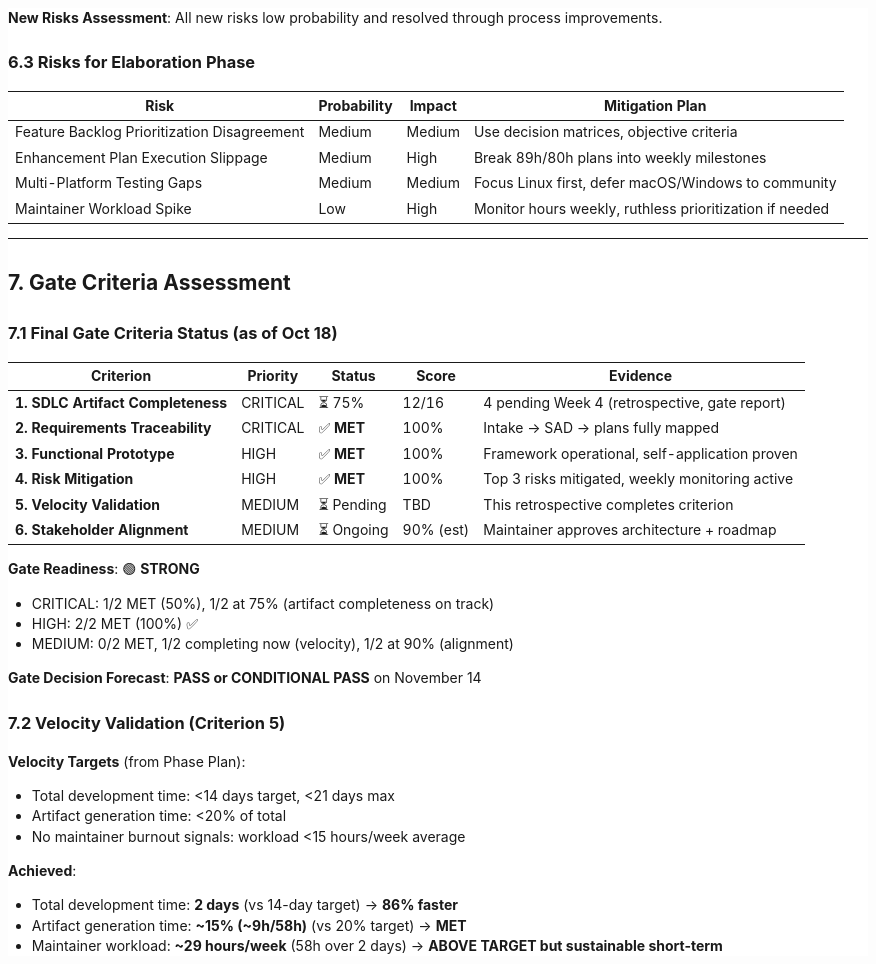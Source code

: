 **New Risks Assessment**: All new risks low probability and resolved through process improvements.

### 6.3 Risks for Elaboration Phase

| Risk | Probability | Impact | Mitigation Plan |
|------|-------------|---------|----------------|
| Feature Backlog Prioritization Disagreement | Medium | Medium | Use decision matrices, objective criteria |
| Enhancement Plan Execution Slippage | Medium | High | Break 89h/80h plans into weekly milestones |
| Multi-Platform Testing Gaps | Medium | Medium | Focus Linux first, defer macOS/Windows to community |
| Maintainer Workload Spike | Low | High | Monitor hours weekly, ruthless prioritization if needed |

---

## 7. Gate Criteria Assessment

### 7.1 Final Gate Criteria Status (as of Oct 18)

| Criterion | Priority | Status | Score | Evidence |
|-----------|----------|--------|-------|----------|
| **1. SDLC Artifact Completeness** | CRITICAL | ⏳ 75% | 12/16 | 4 pending Week 4 (retrospective, gate report) |
| **2. Requirements Traceability** | CRITICAL | ✅ **MET** | 100% | Intake → SAD → plans fully mapped |
| **3. Functional Prototype** | HIGH | ✅ **MET** | 100% | Framework operational, self-application proven |
| **4. Risk Mitigation** | HIGH | ✅ **MET** | 100% | Top 3 risks mitigated, weekly monitoring active |
| **5. Velocity Validation** | MEDIUM | ⏳ Pending | TBD | This retrospective completes criterion |
| **6. Stakeholder Alignment** | MEDIUM | ⏳ Ongoing | 90% (est) | Maintainer approves architecture + roadmap |

**Gate Readiness**: 🟢 **STRONG**
- CRITICAL: 1/2 MET (50%), 1/2 at 75% (artifact completeness on track)
- HIGH: 2/2 MET (100%) ✅
- MEDIUM: 0/2 MET, 1/2 completing now (velocity), 1/2 at 90% (alignment)

**Gate Decision Forecast**: **PASS or CONDITIONAL PASS** on November 14

### 7.2 Velocity Validation (Criterion 5)

**Velocity Targets** (from Phase Plan):
- Total development time: <14 days target, <21 days max
- Artifact generation time: <20% of total
- No maintainer burnout signals: workload <15 hours/week average

**Achieved**:
- Total development time: **2 days** (vs 14-day target) → **86% faster**
- Artifact generation time: **~15% (~9h/58h)** (vs 20% target) → **MET**
- Maintainer workload: **~29 hours/week** (58h over 2 days) → **ABOVE TARGET but sustainable short-term**
